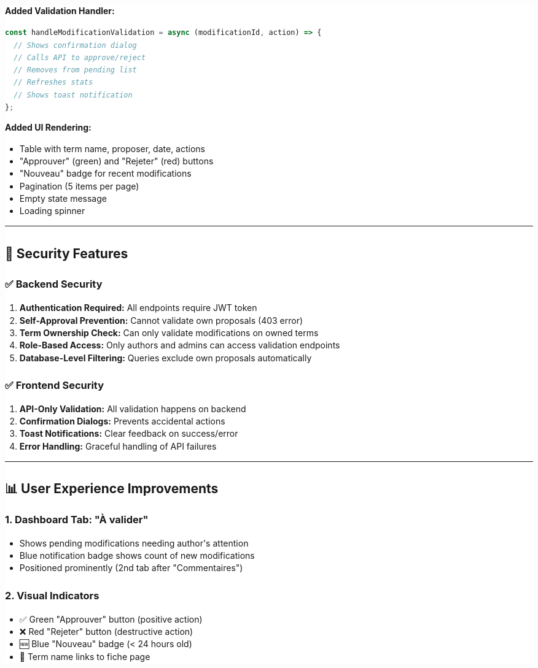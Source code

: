 **Added Validation Handler:**
```javascript
const handleModificationValidation = async (modificationId, action) => {
  // Shows confirmation dialog
  // Calls API to approve/reject
  // Removes from pending list
  // Refreshes stats
  // Shows toast notification
};
```

**Added UI Rendering:**
- Table with term name, proposer, date, actions
- "Approuver" (green) and "Rejeter" (red) buttons
- "Nouveau" badge for recent modifications
- Pagination (5 items per page)
- Empty state message
- Loading spinner

---

## 🔐 Security Features

### ✅ Backend Security
1. **Authentication Required:** All endpoints require JWT token
2. **Self-Approval Prevention:** Cannot validate own proposals (403 error)
3. **Term Ownership Check:** Can only validate modifications on owned terms
4. **Role-Based Access:** Only authors and admins can access validation endpoints
5. **Database-Level Filtering:** Queries exclude own proposals automatically

### ✅ Frontend Security
1. **API-Only Validation:** All validation happens on backend
2. **Confirmation Dialogs:** Prevents accidental actions
3. **Toast Notifications:** Clear feedback on success/error
4. **Error Handling:** Graceful handling of API failures

---

## 📊 User Experience Improvements

### 1. **Dashboard Tab: "À valider"**
- Shows pending modifications needing author's attention
- Blue notification badge shows count of new modifications
- Positioned prominently (2nd tab after "Commentaires")

### 2. **Visual Indicators**
- ✅ Green "Approuver" button (positive action)
- ❌ Red "Rejeter" button (destructive action)
- 🆕 Blue "Nouveau" badge (< 24 hours old)
- 📄 Term name links to fiche page
